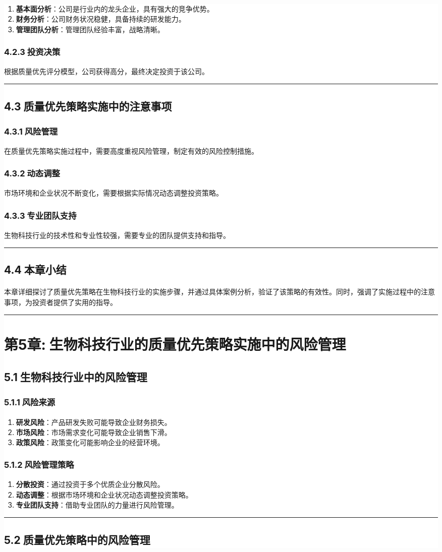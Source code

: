 1. **基本面分析**：公司是行业内的龙头企业，具有强大的竞争优势。
2. **财务分析**：公司财务状况稳健，具备持续的研发能力。
3. **管理团队分析**：管理团队经验丰富，战略清晰。

### 4.2.3 投资决策

根据质量优先评分模型，公司获得高分，最终决定投资于该公司。

---

## 4.3 质量优先策略实施中的注意事项

### 4.3.1 风险管理

在质量优先策略实施过程中，需要高度重视风险管理，制定有效的风险控制措施。

### 4.3.2 动态调整

市场环境和企业状况不断变化，需要根据实际情况动态调整投资策略。

### 4.3.3 专业团队支持

生物科技行业的技术性和专业性较强，需要专业的团队提供支持和指导。

---

## 4.4 本章小结

本章详细探讨了质量优先策略在生物科技行业的实施步骤，并通过具体案例分析，验证了该策略的有效性。同时，强调了实施过程中的注意事项，为投资者提供了实用的指导。

---

# 第5章: 生物科技行业的质量优先策略实施中的风险管理

## 5.1 生物科技行业中的风险管理

### 5.1.1 风险来源

1. **研发风险**：产品研发失败可能导致企业财务损失。
2. **市场风险**：市场需求变化可能导致企业销售下滑。
3. **政策风险**：政策变化可能影响企业的经营环境。

### 5.1.2 风险管理策略

1. **分散投资**：通过投资于多个优质企业分散风险。
2. **动态调整**：根据市场环境和企业状况动态调整投资策略。
3. **专业团队支持**：借助专业团队的力量进行风险管理。

---

## 5.2 质量优先策略中的风险管理
